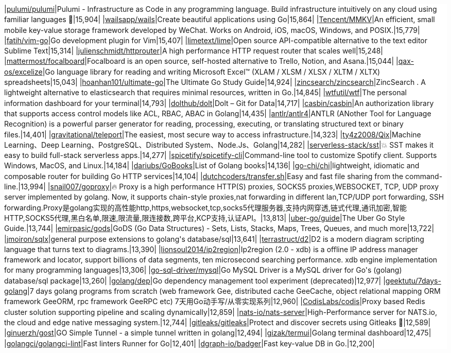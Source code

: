 |[pulumi/pulumi](https://github.com/pulumi/pulumi)|Pulumi - Infrastructure as Code in any programming language. Build infrastructure intuitively on any cloud using familiar languages 🚀|15,904|
|[wailsapp/wails](https://github.com/wailsapp/wails)|Create beautiful applications using Go|15,864|
|[Tencent/MMKV](https://github.com/Tencent/MMKV)|An efficient, small mobile key-value storage framework developed by WeChat. Works on Android, iOS, macOS, Windows, and POSIX.|15,779|
|[fatih/vim-go](https://github.com/fatih/vim-go)|Go development plugin for Vim|15,407|
|[limetext/lime](https://github.com/limetext/lime)|Open source API-compatible alternative to the text editor Sublime Text|15,314|
|[julienschmidt/httprouter](https://github.com/julienschmidt/httprouter)|A high performance HTTP request router that scales well|15,248|
|[mattermost/focalboard](https://github.com/mattermost/focalboard)|Focalboard is an open source, self-hosted alternative to Trello, Notion, and Asana.|15,044|
|[qax-os/excelize](https://github.com/qax-os/excelize)|Go language library for reading and writing Microsoft Excel™ (XLAM / XLSM / XLSX / XLTM / XLTX) spreadsheets|15,043|
|[hoanhan101/ultimate-go](https://github.com/hoanhan101/ultimate-go)|The Ultimate Go Study Guide|14,924|
|[zincsearch/zincsearch](https://github.com/zincsearch/zincsearch)|ZincSearch . A lightweight alternative to elasticsearch that requires minimal resources, written in Go.|14,845|
|[wtfutil/wtf](https://github.com/wtfutil/wtf)|The personal information dashboard for your terminal|14,793|
|[dolthub/dolt](https://github.com/dolthub/dolt)|Dolt – Git for Data|14,717|
|[casbin/casbin](https://github.com/casbin/casbin)|An authorization library that supports access control models like ACL, RBAC, ABAC in Golang|14,435|
|[antlr/antlr4](https://github.com/antlr/antlr4)|ANTLR (ANother Tool for Language Recognition) is a powerful parser generator for reading, processing, executing, or translating structured text or binary files.|14,401|
|[gravitational/teleport](https://github.com/gravitational/teleport)|The easiest, most secure way to access infrastructure.|14,323|
|[ty4z2008/Qix](https://github.com/ty4z2008/Qix)|Machine Learning、Deep Learning、PostgreSQL、Distributed System、Node.Js、Golang|14,282|
|[serverless-stack/sst](https://github.com/serverless-stack/sst)|💥 SST makes it easy to build full-stack serverless apps.|14,277|
|[spicetify/spicetify-cli](https://github.com/spicetify/spicetify-cli)|Command-line tool to customize Spotify client. Supports Windows, MacOS, and Linux.|14,184|
|[dariubs/GoBooks](https://github.com/dariubs/GoBooks)|List of Golang books|14,136|
|[go-chi/chi](https://github.com/go-chi/chi)|lightweight, idiomatic and composable router for building Go HTTP services|14,104|
|[dutchcoders/transfer.sh](https://github.com/dutchcoders/transfer.sh)|Easy and fast file sharing from the command-line.|13,994|
|[snail007/goproxy](https://github.com/snail007/goproxy)|🔥  Proxy is a high performance HTTP(S) proxies, SOCKS5 proxies,WEBSOCKET, TCP, UDP proxy server implemented by golang. Now, it supports chain-style proxies,nat forwarding in different lan,TCP/UDP port forwarding, SSH forwarding.Proxy是golang实现的高性能http,https,websocket,tcp,socks5代理服务器,支持内网穿透,链式代理,通讯加密,智能HTTP,SOCKS5代理,黑白名单,限速,限流量,限连接数,跨平台,KCP支持,认证API。|13,813|
|[uber-go/guide](https://github.com/uber-go/guide)|The Uber Go Style Guide.|13,744|
|[emirpasic/gods](https://github.com/emirpasic/gods)|GoDS (Go Data Structures) - Sets, Lists, Stacks, Maps, Trees, Queues, and much more|13,722|
|[jmoiron/sqlx](https://github.com/jmoiron/sqlx)|general purpose extensions to golang's database/sql|13,641|
|[terrastruct/d2](https://github.com/terrastruct/d2)|D2 is a modern diagram scripting language that turns text to diagrams.|13,390|
|[lionsoul2014/ip2region](https://github.com/lionsoul2014/ip2region)|Ip2region (2.0 - xdb) is a offline IP address manager framework and locator, support billions of data segments, ten microsecond searching performance. xdb engine implementation for many programming languages|13,306|
|[go-sql-driver/mysql](https://github.com/go-sql-driver/mysql)|Go MySQL Driver is a MySQL driver for Go's (golang) database/sql package|13,260|
|[golang/dep](https://github.com/golang/dep)|Go dependency management tool experiment (deprecated)|12,977|
|[geektutu/7days-golang](https://github.com/geektutu/7days-golang)|7 days golang programs from scratch (web framework Gee, distributed cache GeeCache, object relational mapping ORM framework GeeORM, rpc framework GeeRPC etc)  7天用Go动手写/从零实现系列|12,960|
|[CodisLabs/codis](https://github.com/CodisLabs/codis)|Proxy based Redis cluster solution supporting pipeline and scaling dynamically|12,859|
|[nats-io/nats-server](https://github.com/nats-io/nats-server)|High-Performance server for NATS.io, the cloud and edge native messaging system.|12,744|
|[gitleaks/gitleaks](https://github.com/gitleaks/gitleaks)|Protect and discover secrets using Gitleaks 🔑|12,589|
|[ginuerzh/gost](https://github.com/ginuerzh/gost)|GO Simple Tunnel - a simple tunnel written in golang|12,494|
|[gizak/termui](https://github.com/gizak/termui)|Golang terminal dashboard|12,475|
|[golangci/golangci-lint](https://github.com/golangci/golangci-lint)|Fast linters Runner for Go|12,401|
|[dgraph-io/badger](https://github.com/dgraph-io/badger)|Fast key-value DB in Go.|12,200|